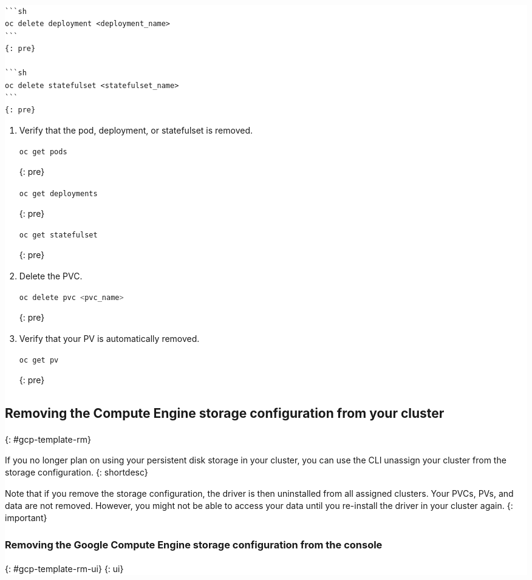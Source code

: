     ```sh
    oc delete deployment <deployment_name>
    ```
    {: pre} 

    ```sh
    oc delete statefulset <statefulset_name>
    ```
    {: pre}

1. Verify that the pod, deployment, or statefulset is removed.

    ```sh
    oc get pods
    ```
    {: pre}

    ```sh
    oc get deployments
    ```
    {: pre}

    ```sh
    oc get statefulset
    ```
    {: pre}

1. Delete the PVC.

    ```sh
    oc delete pvc <pvc_name>
    ```
    {: pre}

1. Verify that your PV is automatically removed.

    ```sh
    oc get pv
    ```
    {: pre}

## Removing the Compute Engine storage configuration from your cluster
{: #gcp-template-rm}


If you no longer plan on using your persistent disk storage in your cluster, you can use the CLI unassign your cluster from the storage configuration.
{: shortdesc}

Note that if you remove the storage configuration, the driver is then uninstalled from all assigned clusters. Your PVCs, PVs, and data are not removed. However, you might not be able to access your data until you re-install the driver in your cluster again.
{: important}

### Removing the Google Compute Engine storage configuration from the console
{: #gcp-template-rm-ui}
{: ui}
